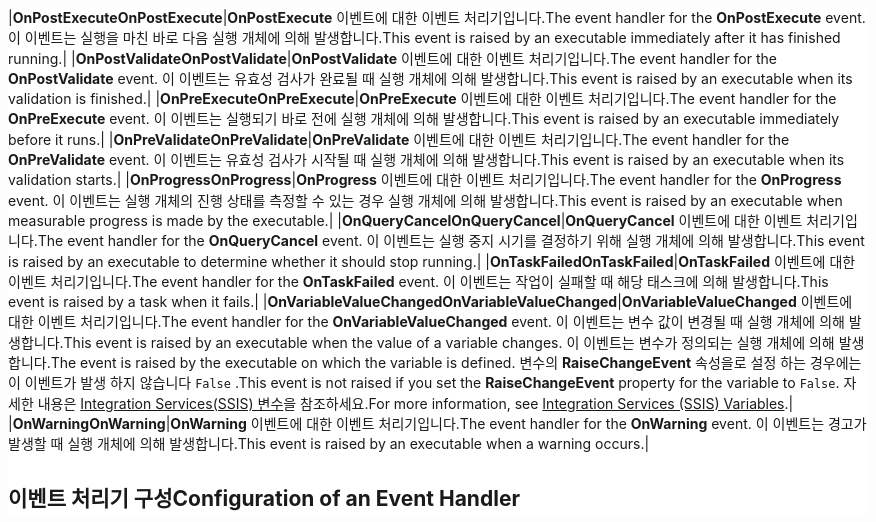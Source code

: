|<span data-ttu-id="a16c7-147">**OnPostExecute**</span><span class="sxs-lookup"><span data-stu-id="a16c7-147">**OnPostExecute**</span></span>|<span data-ttu-id="a16c7-148">**OnPostExecute** 이벤트에 대한 이벤트 처리기입니다.</span><span class="sxs-lookup"><span data-stu-id="a16c7-148">The event handler for the **OnPostExecute** event.</span></span> <span data-ttu-id="a16c7-149">이 이벤트는 실행을 마친 바로 다음 실행 개체에 의해 발생합니다.</span><span class="sxs-lookup"><span data-stu-id="a16c7-149">This event is raised by an executable immediately after it has finished running.</span></span>|
|<span data-ttu-id="a16c7-150">**OnPostValidate**</span><span class="sxs-lookup"><span data-stu-id="a16c7-150">**OnPostValidate**</span></span>|<span data-ttu-id="a16c7-151">**OnPostValidate** 이벤트에 대한 이벤트 처리기입니다.</span><span class="sxs-lookup"><span data-stu-id="a16c7-151">The event handler for the **OnPostValidate** event.</span></span> <span data-ttu-id="a16c7-152">이 이벤트는 유효성 검사가 완료될 때 실행 개체에 의해 발생합니다.</span><span class="sxs-lookup"><span data-stu-id="a16c7-152">This event is raised by an executable when its validation is finished.</span></span>|
|<span data-ttu-id="a16c7-153">**OnPreExecute**</span><span class="sxs-lookup"><span data-stu-id="a16c7-153">**OnPreExecute**</span></span>|<span data-ttu-id="a16c7-154">**OnPreExecute** 이벤트에 대한 이벤트 처리기입니다.</span><span class="sxs-lookup"><span data-stu-id="a16c7-154">The event handler for the **OnPreExecute** event.</span></span> <span data-ttu-id="a16c7-155">이 이벤트는 실행되기 바로 전에 실행 개체에 의해 발생합니다.</span><span class="sxs-lookup"><span data-stu-id="a16c7-155">This event is raised by an executable immediately before it runs.</span></span>|
|<span data-ttu-id="a16c7-156">**OnPreValidate**</span><span class="sxs-lookup"><span data-stu-id="a16c7-156">**OnPreValidate**</span></span>|<span data-ttu-id="a16c7-157">**OnPreValidate** 이벤트에 대한 이벤트 처리기입니다.</span><span class="sxs-lookup"><span data-stu-id="a16c7-157">The event handler for the **OnPreValidate** event.</span></span> <span data-ttu-id="a16c7-158">이 이벤트는 유효성 검사가 시작될 때 실행 개체에 의해 발생합니다.</span><span class="sxs-lookup"><span data-stu-id="a16c7-158">This event is raised by an executable when its validation starts.</span></span>|
|<span data-ttu-id="a16c7-159">**OnProgress**</span><span class="sxs-lookup"><span data-stu-id="a16c7-159">**OnProgress**</span></span>|<span data-ttu-id="a16c7-160">**OnProgress** 이벤트에 대한 이벤트 처리기입니다.</span><span class="sxs-lookup"><span data-stu-id="a16c7-160">The event handler for the **OnProgress** event.</span></span> <span data-ttu-id="a16c7-161">이 이벤트는 실행 개체의 진행 상태를 측정할 수 있는 경우 실행 개체에 의해 발생합니다.</span><span class="sxs-lookup"><span data-stu-id="a16c7-161">This event is raised by an executable when measurable progress is made by the executable.</span></span>|
|<span data-ttu-id="a16c7-162">**OnQueryCancel**</span><span class="sxs-lookup"><span data-stu-id="a16c7-162">**OnQueryCancel**</span></span>|<span data-ttu-id="a16c7-163">**OnQueryCancel** 이벤트에 대한 이벤트 처리기입니다.</span><span class="sxs-lookup"><span data-stu-id="a16c7-163">The event handler for the **OnQueryCancel** event.</span></span> <span data-ttu-id="a16c7-164">이 이벤트는 실행 중지 시기를 결정하기 위해 실행 개체에 의해 발생합니다.</span><span class="sxs-lookup"><span data-stu-id="a16c7-164">This event is raised by an executable to determine whether it should stop running.</span></span>|
|<span data-ttu-id="a16c7-165">**OnTaskFailed**</span><span class="sxs-lookup"><span data-stu-id="a16c7-165">**OnTaskFailed**</span></span>|<span data-ttu-id="a16c7-166">**OnTaskFailed** 이벤트에 대한 이벤트 처리기입니다.</span><span class="sxs-lookup"><span data-stu-id="a16c7-166">The event handler for the **OnTaskFailed** event.</span></span> <span data-ttu-id="a16c7-167">이 이벤트는 작업이 실패할 때 해당 태스크에 의해 발생합니다.</span><span class="sxs-lookup"><span data-stu-id="a16c7-167">This event is raised by a task when it fails.</span></span>|
|<span data-ttu-id="a16c7-168">**OnVariableValueChanged**</span><span class="sxs-lookup"><span data-stu-id="a16c7-168">**OnVariableValueChanged**</span></span>|<span data-ttu-id="a16c7-169">**OnVariableValueChanged** 이벤트에 대한 이벤트 처리기입니다.</span><span class="sxs-lookup"><span data-stu-id="a16c7-169">The event handler for the **OnVariableValueChanged** event.</span></span> <span data-ttu-id="a16c7-170">이 이벤트는 변수 값이 변경될 때 실행 개체에 의해 발생합니다.</span><span class="sxs-lookup"><span data-stu-id="a16c7-170">This event is raised by an executable when the value of a variable changes.</span></span> <span data-ttu-id="a16c7-171">이 이벤트는 변수가 정의되는 실행 개체에 의해 발생합니다.</span><span class="sxs-lookup"><span data-stu-id="a16c7-171">The event is raised by the executable on which the variable is defined.</span></span> <span data-ttu-id="a16c7-172">변수의 **RaiseChangeEvent** 속성을로 설정 하는 경우에는이 이벤트가 발생 하지 않습니다 `False` .</span><span class="sxs-lookup"><span data-stu-id="a16c7-172">This event is not raised if you set the **RaiseChangeEvent** property for the variable to `False`.</span></span> <span data-ttu-id="a16c7-173">자세한 내용은 [Integration Services&#40;SSIS&#41; 변수](integration-services-ssis-variables.md)을 참조하세요.</span><span class="sxs-lookup"><span data-stu-id="a16c7-173">For more information, see [Integration Services &#40;SSIS&#41; Variables](integration-services-ssis-variables.md).</span></span>|
|<span data-ttu-id="a16c7-174">**OnWarning**</span><span class="sxs-lookup"><span data-stu-id="a16c7-174">**OnWarning**</span></span>|<span data-ttu-id="a16c7-175">**OnWarning** 이벤트에 대한 이벤트 처리기입니다.</span><span class="sxs-lookup"><span data-stu-id="a16c7-175">The event handler for the **OnWarning** event.</span></span> <span data-ttu-id="a16c7-176">이 이벤트는 경고가 발생할 때 실행 개체에 의해 발생합니다.</span><span class="sxs-lookup"><span data-stu-id="a16c7-176">This event is raised by an executable when a warning occurs.</span></span>|

## <a name="configuration-of-an-event-handler"></a><span data-ttu-id="a16c7-177">이벤트 처리기 구성</span><span class="sxs-lookup"><span data-stu-id="a16c7-177">Configuration of an Event Handler</span></span>